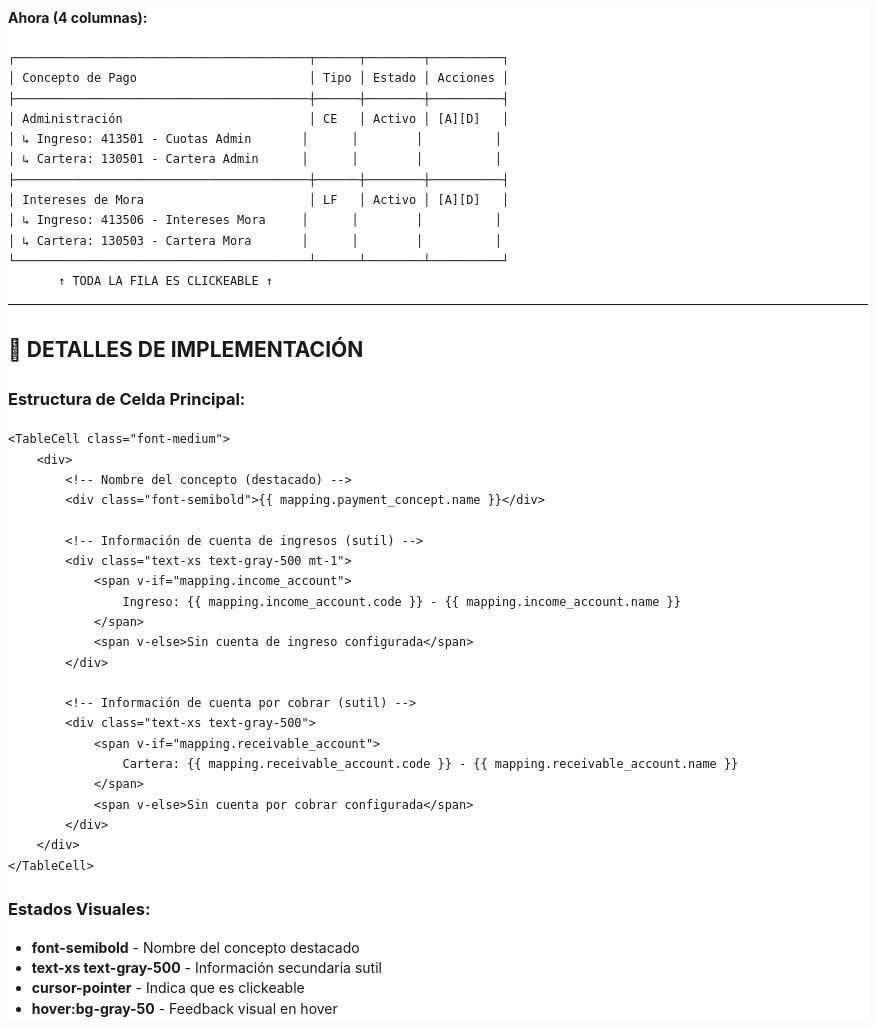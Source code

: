 #### Ahora (4 columnas):
```
┌─────────────────────────────────────────┬──────┬────────┬──────────┐
│ Concepto de Pago                        │ Tipo │ Estado │ Acciones │
├─────────────────────────────────────────┼──────┼────────┼──────────┤
│ Administración                          │ CE   │ Activo │ [A][D]   │
│ ↳ Ingreso: 413501 - Cuotas Admin       │      │        │          │
│ ↳ Cartera: 130501 - Cartera Admin      │      │        │          │
├─────────────────────────────────────────┼──────┼────────┼──────────┤
│ Intereses de Mora                       │ LF   │ Activo │ [A][D]   │
│ ↳ Ingreso: 413506 - Intereses Mora     │      │        │          │
│ ↳ Cartera: 130503 - Cartera Mora       │      │        │          │
└─────────────────────────────────────────┴──────┴────────┴──────────┘
       ↑ TODA LA FILA ES CLICKEABLE ↑
```

---

## 🎨 DETALLES DE IMPLEMENTACIÓN

### **Estructura de Celda Principal:**
```vue
<TableCell class="font-medium">
    <div>
        <!-- Nombre del concepto (destacado) -->
        <div class="font-semibold">{{ mapping.payment_concept.name }}</div>
        
        <!-- Información de cuenta de ingresos (sutil) -->
        <div class="text-xs text-gray-500 mt-1">
            <span v-if="mapping.income_account">
                Ingreso: {{ mapping.income_account.code }} - {{ mapping.income_account.name }}
            </span>
            <span v-else>Sin cuenta de ingreso configurada</span>
        </div>
        
        <!-- Información de cuenta por cobrar (sutil) -->
        <div class="text-xs text-gray-500">
            <span v-if="mapping.receivable_account">
                Cartera: {{ mapping.receivable_account.code }} - {{ mapping.receivable_account.name }}
            </span>
            <span v-else>Sin cuenta por cobrar configurada</span>
        </div>
    </div>
</TableCell>
```

### **Estados Visuales:**
- **font-semibold** - Nombre del concepto destacado
- **text-xs text-gray-500** - Información secundaria sutil
- **cursor-pointer** - Indica que es clickeable
- **hover:bg-gray-50** - Feedback visual en hover
